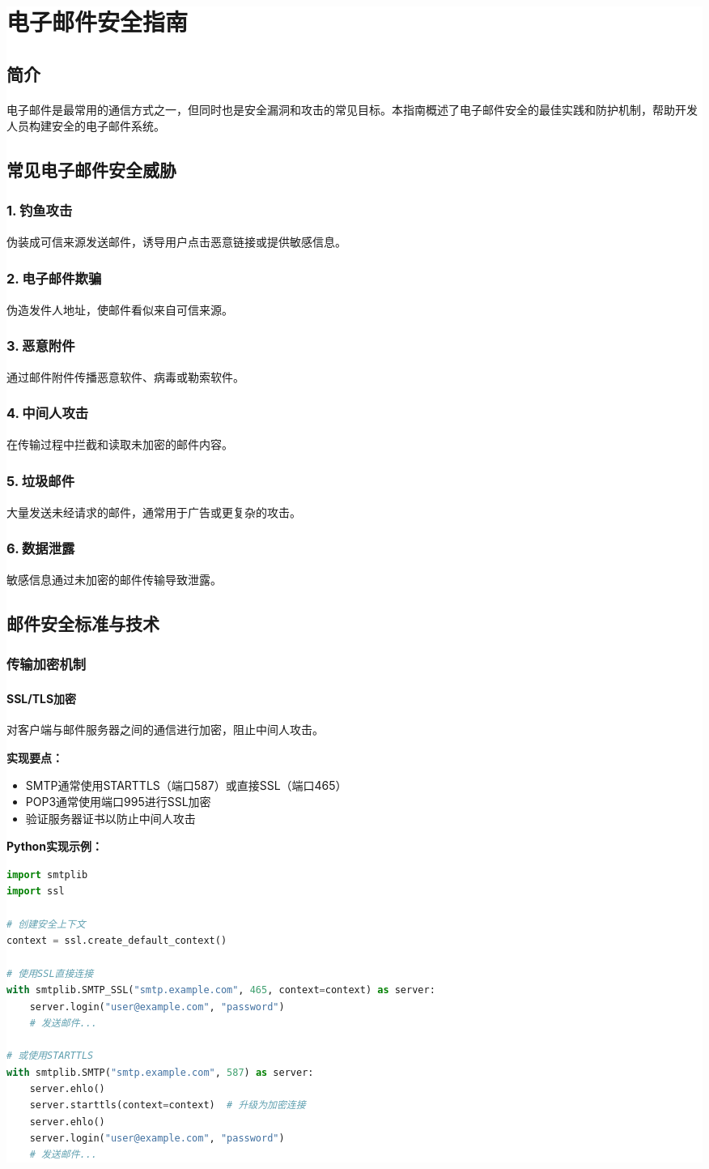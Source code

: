 # 电子邮件安全指南

## 简介

电子邮件是最常用的通信方式之一，但同时也是安全漏洞和攻击的常见目标。本指南概述了电子邮件安全的最佳实践和防护机制，帮助开发人员构建安全的电子邮件系统。

## 常见电子邮件安全威胁

### 1. 钓鱼攻击
伪装成可信来源发送邮件，诱导用户点击恶意链接或提供敏感信息。

### 2. 电子邮件欺骗
伪造发件人地址，使邮件看似来自可信来源。

### 3. 恶意附件
通过邮件附件传播恶意软件、病毒或勒索软件。

### 4. 中间人攻击
在传输过程中拦截和读取未加密的邮件内容。

### 5. 垃圾邮件
大量发送未经请求的邮件，通常用于广告或更复杂的攻击。

### 6. 数据泄露
敏感信息通过未加密的邮件传输导致泄露。

## 邮件安全标准与技术

### 传输加密机制

#### SSL/TLS加密
对客户端与邮件服务器之间的通信进行加密，阻止中间人攻击。

**实现要点：**
- SMTP通常使用STARTTLS（端口587）或直接SSL（端口465）
- POP3通常使用端口995进行SSL加密
- 验证服务器证书以防止中间人攻击

**Python实现示例：**
```python
import smtplib
import ssl

# 创建安全上下文
context = ssl.create_default_context()

# 使用SSL直接连接
with smtplib.SMTP_SSL("smtp.example.com", 465, context=context) as server:
    server.login("user@example.com", "password")
    # 发送邮件...

# 或使用STARTTLS
with smtplib.SMTP("smtp.example.com", 587) as server:
    server.ehlo()
    server.starttls(context=context)  # 升级为加密连接
    server.ehlo()
    server.login("user@example.com", "password")
    # 发送邮件...
```
